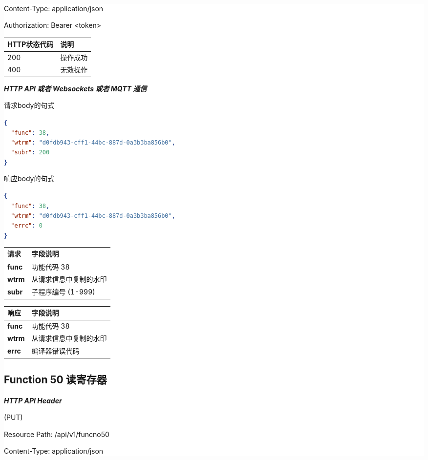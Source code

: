 Content-Type: application/json

Authorization: Bearer \<token\>

| **HTTP状态代码** | **说明**        |
| :-------------- | :------------- |
| 200             | 操作成功        |
| 400             | 无效操作        |

**_HTTP API 或者 Websockets 或者 MQTT 通信_**

请求body的句式

```json
{
  "func": 38,
  "wtrm": "d0fdb943-cff1-44bc-887d-0a3b3ba856b0",
  "subr": 200
}
```

响应body的句式

```json
{
  "func": 38,
  "wtrm": "d0fdb943-cff1-44bc-887d-0a3b3ba856b0",
  "errc": 0
}
```

| 请求      | 字段说明                                    |
| :------- | :----------------------------------------- |
| **func** | 功能代码 38                                  |
| **wtrm** | 从请求信息中复制的水印                         |
| **subr** | 子程序编号 (1-999)                           |

| 响应      | 字段说明                                    |
| :------- | :----------------------------------------- |
| **func** | 功能代码 38                                  |
| **wtrm** | 从请求信息中复制的水印                         |
| **errc** | 编译器错误代码                               |

## Function 50 读寄存器

**_HTTP API Header_**

(PUT)

Resource Path: /api/v1/funcno50

Content-Type: application/json
